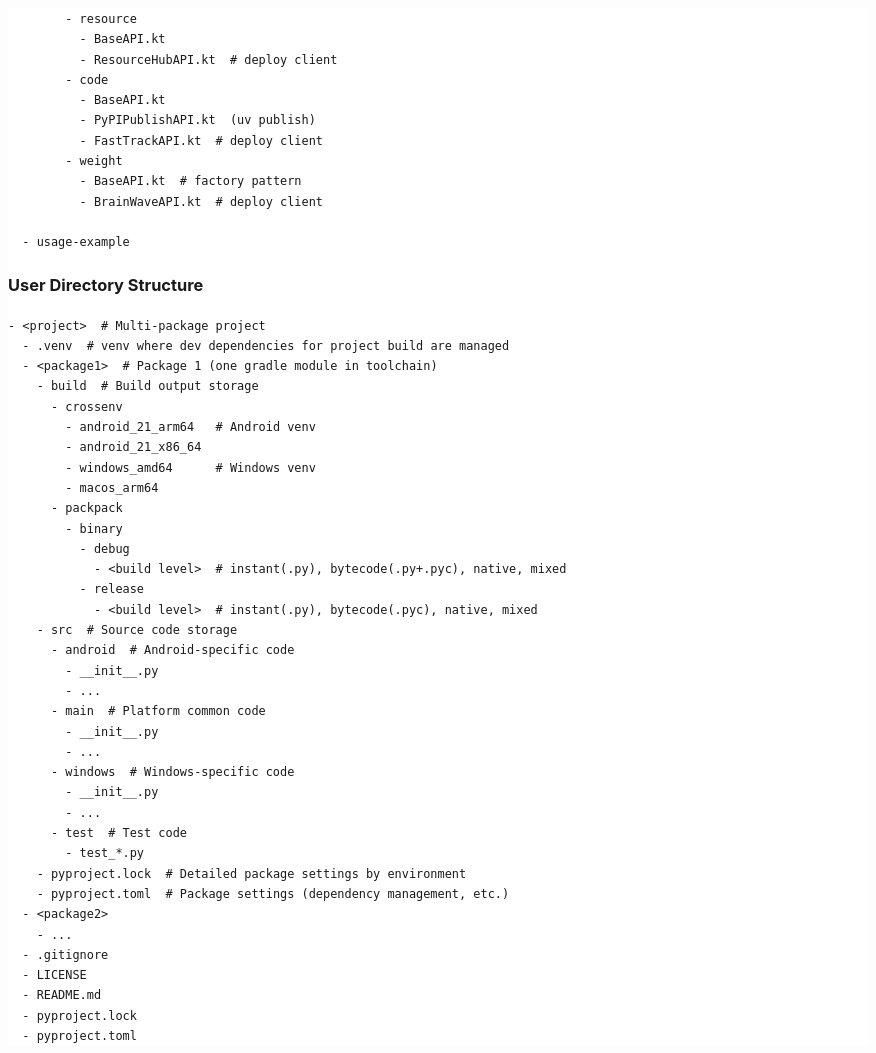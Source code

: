 ```
        - resource
          - BaseAPI.kt
          - ResourceHubAPI.kt  # deploy client
        - code
          - BaseAPI.kt
          - PyPIPublishAPI.kt  (uv publish)
          - FastTrackAPI.kt  # deploy client
        - weight
          - BaseAPI.kt  # factory pattern
          - BrainWaveAPI.kt  # deploy client

  - usage-example

```

### User Directory Structure

```
- <project>  # Multi-package project
  - .venv  # venv where dev dependencies for project build are managed
  - <package1>  # Package 1 (one gradle module in toolchain)
    - build  # Build output storage
      - crossenv
        - android_21_arm64   # Android venv
        - android_21_x86_64
        - windows_amd64      # Windows venv
        - macos_arm64
      - packpack
        - binary
          - debug
            - <build level>  # instant(.py), bytecode(.py+.pyc), native, mixed
          - release
            - <build level>  # instant(.py), bytecode(.pyc), native, mixed
    - src  # Source code storage
      - android  # Android-specific code
        - __init__.py
        - ...
      - main  # Platform common code
        - __init__.py
        - ...
      - windows  # Windows-specific code
        - __init__.py
        - ...
      - test  # Test code
        - test_*.py
    - pyproject.lock  # Detailed package settings by environment
    - pyproject.toml  # Package settings (dependency management, etc.)
  - <package2>
    - ...
  - .gitignore
  - LICENSE
  - README.md
  - pyproject.lock
  - pyproject.toml
```
